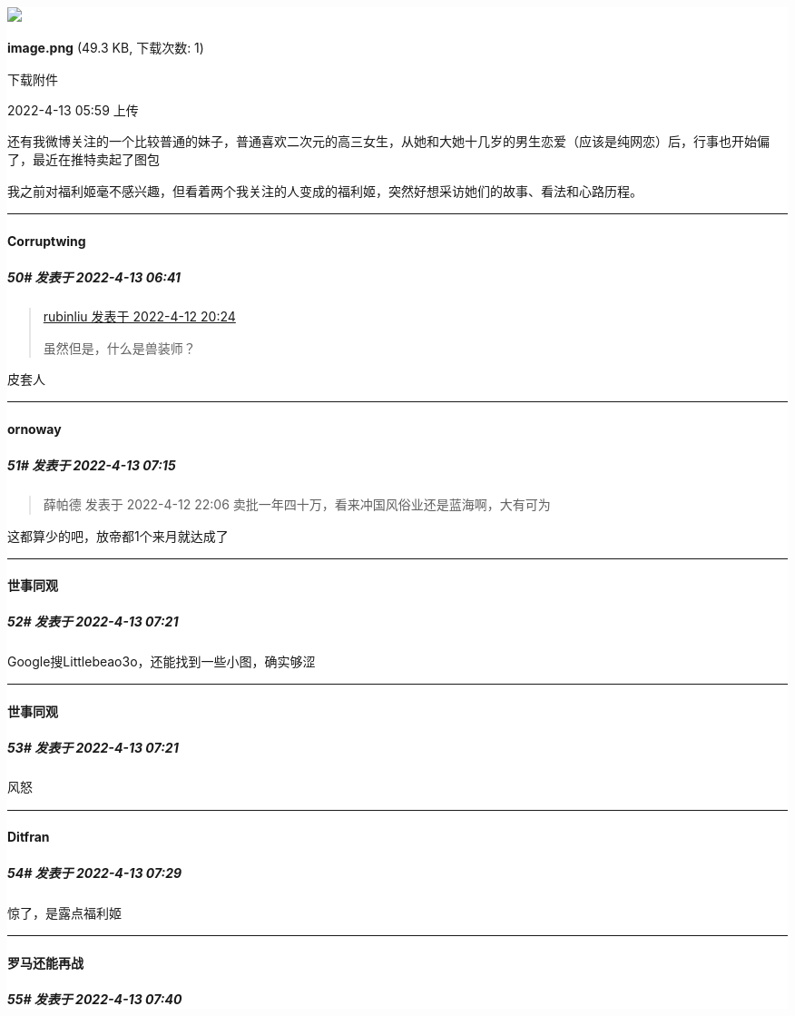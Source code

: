 <img src="https://img.saraba1st.com/forum/202204/13/055959l2t9l3zllzl3tbkl.png" referrerpolicy="no-referrer">

<strong>image.png</strong> (49.3 KB, 下载次数: 1)

下载附件

2022-4-13 05:59 上传

还有我微博关注的一个比较普通的妹子，普通喜欢二次元的高三女生，从她和大她十几岁的男生恋爱（应该是纯网恋）后，行事也开始偏了，最近在推特卖起了图包

我之前对福利姬毫不感兴趣，但看着两个我关注的人变成的福利姬，突然好想采访她们的故事、看法和心路历程。

*****

####  Corruptwing  
##### 50#       发表于 2022-4-13 06:41

<blockquote><a href="httphttps://bbs.saraba1st.com/2b/forum.php?mod=redirect&amp;goto=findpost&amp;pid=55425710&amp;ptid=2064214" target="_blank">rubinliu 发表于 2022-4-12 20:24</a>

虽然但是，什么是兽装师？</blockquote>
皮套人

*****

####  ornoway  
##### 51#       发表于 2022-4-13 07:15

<blockquote>薛帕德 发表于 2022-4-12 22:06
卖批一年四十万，看来冲国风俗业还是蓝海啊，大有可为</blockquote>
这都算少的吧，放帝都1个来月就达成了

*****

####  世事同观  
##### 52#       发表于 2022-4-13 07:21

Google搜Littlebeao3o，还能找到一些小图，确实够涩

*****

####  世事同观  
##### 53#       发表于 2022-4-13 07:21

风怒

*****

####  Ditfran  
##### 54#       发表于 2022-4-13 07:29

惊了，是露点福利姬

*****

####  罗马还能再战  
##### 55#       发表于 2022-4-13 07:40
